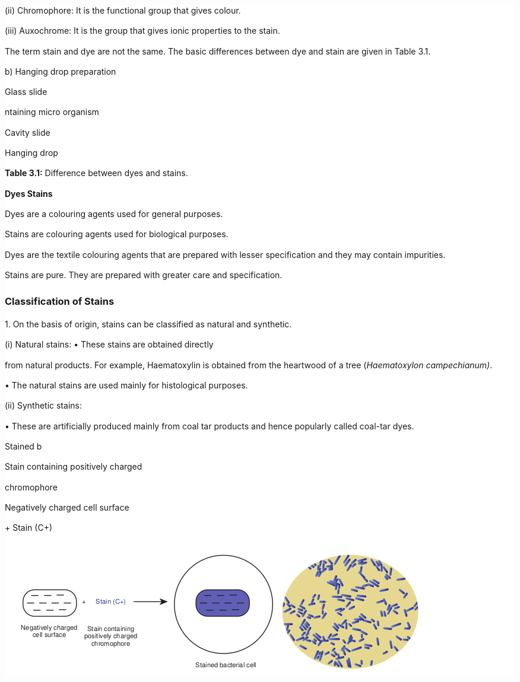 (ii) Chromophore: It is the functional group that gives colour.

(iii) Auxochrome: It is the group that gives ionic properties to the stain.

The term stain and dye are not the same. The basic differences between dye and stain are given in Table 3.1.

b) Hanging drop preparation

Glass slide

ntaining micro organism

Cavity slide

Hanging drop




  

**Table 3.1:** Difference between dyes and stains.

**Dyes Stains**

Dyes are a colouring agents used for general purposes.

Stains are colouring agents used for biological purposes.

Dyes are the textile colouring agents that are prepared with lesser specification and they may contain impurities.

Stains are pure. They are prepared with greater care and specification.

### Classification of Stains


1\. On the basis of origin, stains can be classified as natural and synthetic.

(i) Natural stains: • These stains are obtained directly

from natural products. For example, Haematoxylin is obtained from the heartwood of a tree (_Haematoxylon campechianum)_.

• The natural stains are used mainly for histological purposes.

(ii) Synthetic stains:

• These are artificially produced mainly from coal tar products and hence popularly called coal-tar dyes.

Stained b

Stain containing positively charged

chromophore

Negatively charged cell surface

\+ Stain (C+)

![Po  ](3.2.png "")
